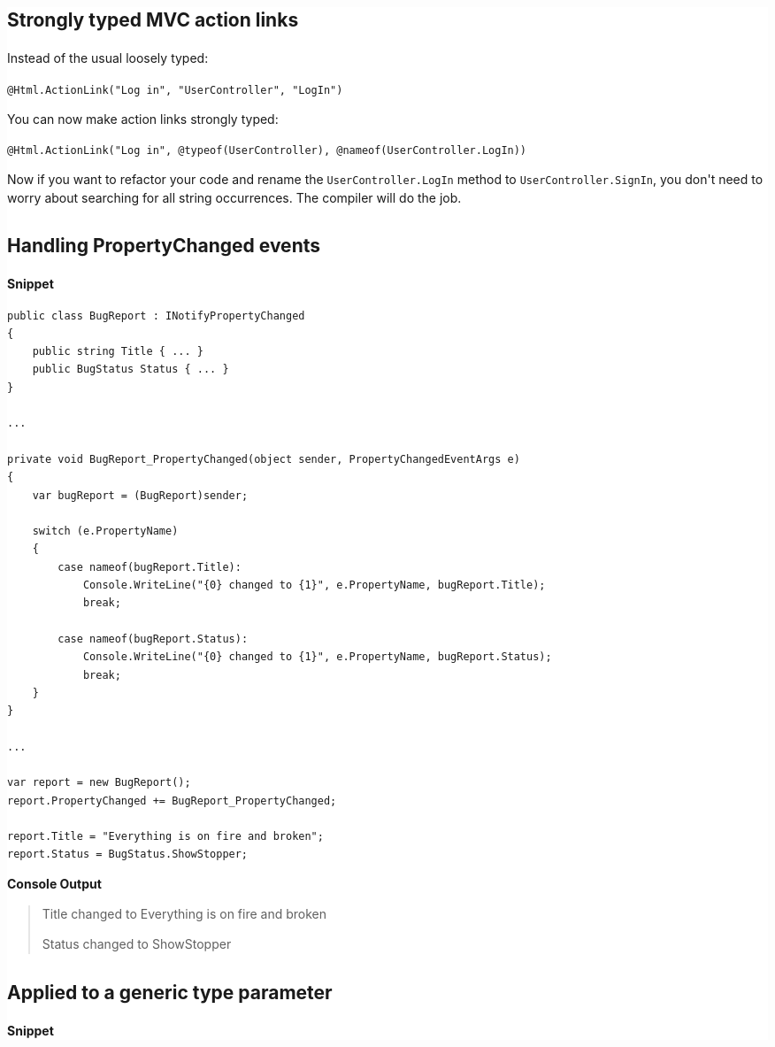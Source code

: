 ## Strongly typed MVC action links
Instead of the usual loosely typed:

    @Html.ActionLink("Log in", "UserController", "LogIn")

You can now make action links strongly typed:

    @Html.ActionLink("Log in", @typeof(UserController), @nameof(UserController.LogIn))

Now if you want to refactor your code and rename the `UserController.LogIn` method to `UserController.SignIn`, you don't need to worry about searching for all string occurrences. The compiler will do the job.


## Handling PropertyChanged events
**Snippet**

    public class BugReport : INotifyPropertyChanged
    {
        public string Title { ... }
        public BugStatus Status { ... }
    }

    ...

    private void BugReport_PropertyChanged(object sender, PropertyChangedEventArgs e)
    {
        var bugReport = (BugReport)sender;

        switch (e.PropertyName)
        {
            case nameof(bugReport.Title):
                Console.WriteLine("{0} changed to {1}", e.PropertyName, bugReport.Title);
                break;

            case nameof(bugReport.Status):
                Console.WriteLine("{0} changed to {1}", e.PropertyName, bugReport.Status);
                break;
        }
    }

    ...

    var report = new BugReport();
    report.PropertyChanged += BugReport_PropertyChanged;

    report.Title = "Everything is on fire and broken";
    report.Status = BugStatus.ShowStopper;

**Console Output**

> Title changed to Everything is on fire and broken
>
> Status changed to ShowStopper
    

## Applied to a generic type parameter
**Snippet**
